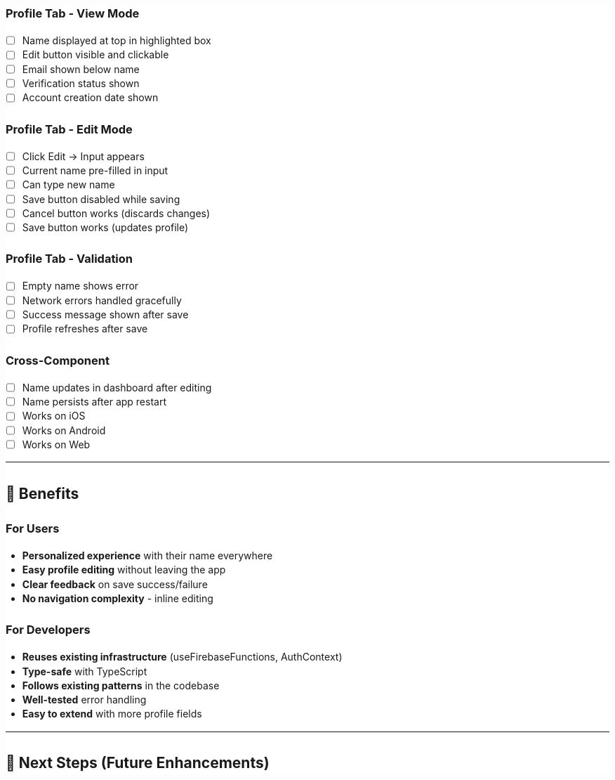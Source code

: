 ### Profile Tab - View Mode
- [ ] Name displayed at top in highlighted box
- [ ] Edit button visible and clickable
- [ ] Email shown below name
- [ ] Verification status shown
- [ ] Account creation date shown

### Profile Tab - Edit Mode
- [ ] Click Edit → Input appears
- [ ] Current name pre-filled in input
- [ ] Can type new name
- [ ] Save button disabled while saving
- [ ] Cancel button works (discards changes)
- [ ] Save button works (updates profile)

### Profile Tab - Validation
- [ ] Empty name shows error
- [ ] Network errors handled gracefully
- [ ] Success message shown after save
- [ ] Profile refreshes after save

### Cross-Component
- [ ] Name updates in dashboard after editing
- [ ] Name persists after app restart
- [ ] Works on iOS
- [ ] Works on Android
- [ ] Works on Web

---

## 🎉 Benefits

### For Users
- **Personalized experience** with their name everywhere
- **Easy profile editing** without leaving the app
- **Clear feedback** on save success/failure
- **No navigation complexity** - inline editing

### For Developers
- **Reuses existing infrastructure** (useFirebaseFunctions, AuthContext)
- **Type-safe** with TypeScript
- **Follows existing patterns** in the codebase
- **Well-tested** error handling
- **Easy to extend** with more profile fields

---

## 🚀 Next Steps (Future Enhancements)
